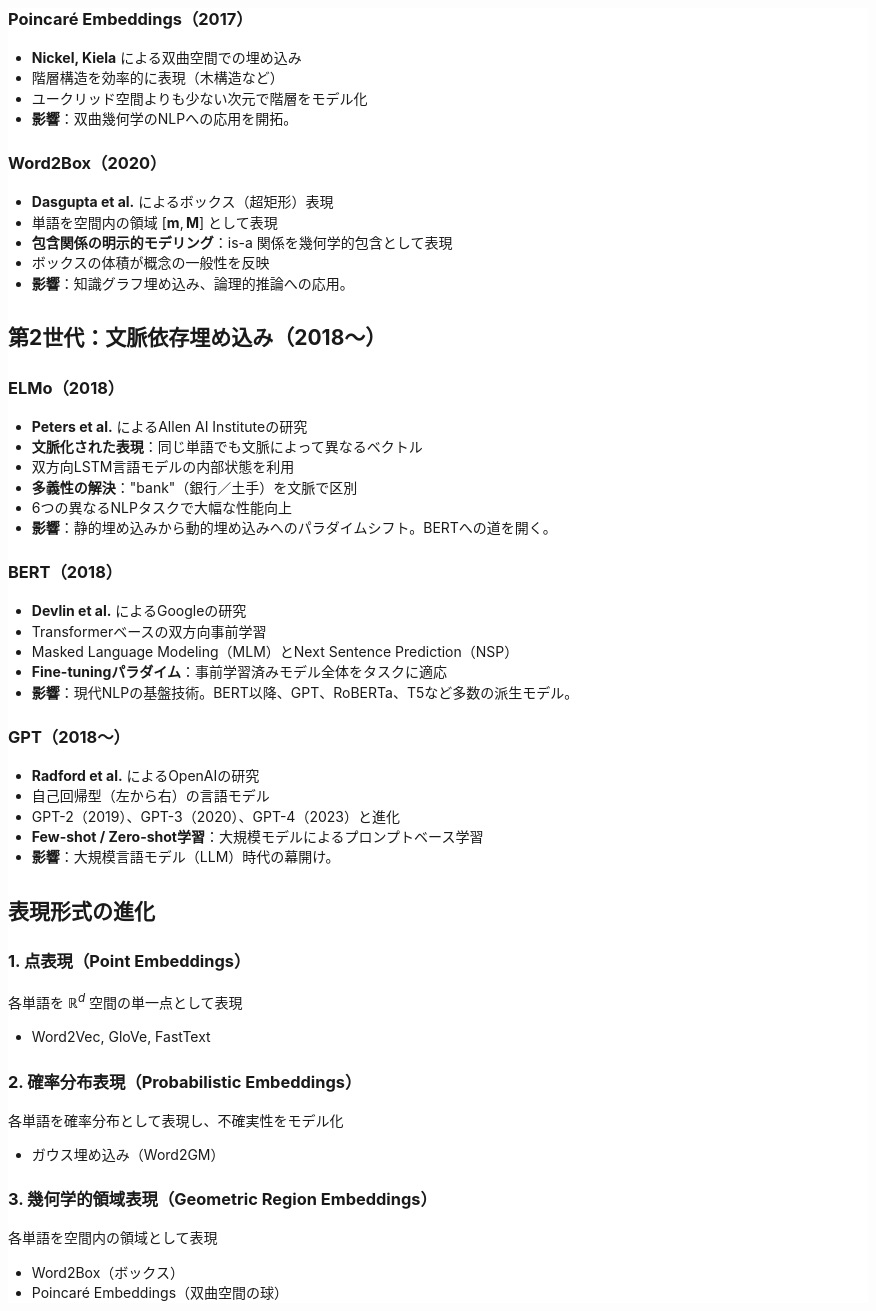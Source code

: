 ### Poincaré Embeddings（2017）
- **Nickel, Kiela** による双曲空間での埋め込み
- 階層構造を効率的に表現（木構造など）
- ユークリッド空間よりも少ない次元で階層をモデル化
- **影響**：双曲幾何学のNLPへの応用を開拓。

### Word2Box（2020）
- **Dasgupta et al.** によるボックス（超矩形）表現
- 単語を空間内の領域 $[\mathbf{m}, \mathbf{M}]$ として表現
- **包含関係の明示的モデリング**：is-a 関係を幾何学的包含として表現
- ボックスの体積が概念の一般性を反映
- **影響**：知識グラフ埋め込み、論理的推論への応用。

## 第2世代：文脈依存埋め込み（2018〜）

### ELMo（2018）
- **Peters et al.** によるAllen AI Instituteの研究
- **文脈化された表現**：同じ単語でも文脈によって異なるベクトル
- 双方向LSTM言語モデルの内部状態を利用
- **多義性の解決**："bank"（銀行／土手）を文脈で区別
- 6つの異なるNLPタスクで大幅な性能向上
- **影響**：静的埋め込みから動的埋め込みへのパラダイムシフト。BERTへの道を開く。

### BERT（2018）
- **Devlin et al.** によるGoogleの研究
- Transformerベースの双方向事前学習
- Masked Language Modeling（MLM）とNext Sentence Prediction（NSP）
- **Fine-tuningパラダイム**：事前学習済みモデル全体をタスクに適応
- **影響**：現代NLPの基盤技術。BERT以降、GPT、RoBERTa、T5など多数の派生モデル。

### GPT（2018〜）
- **Radford et al.** によるOpenAIの研究
- 自己回帰型（左から右）の言語モデル
- GPT-2（2019）、GPT-3（2020）、GPT-4（2023）と進化
- **Few-shot / Zero-shot学習**：大規模モデルによるプロンプトベース学習
- **影響**：大規模言語モデル（LLM）時代の幕開け。

## 表現形式の進化

### 1. 点表現（Point Embeddings）
各単語を $\mathbb{R}^d$ 空間の単一点として表現
- Word2Vec, GloVe, FastText

### 2. 確率分布表現（Probabilistic Embeddings）
各単語を確率分布として表現し、不確実性をモデル化
- ガウス埋め込み（Word2GM）

### 3. 幾何学的領域表現（Geometric Region Embeddings）
各単語を空間内の領域として表現
- Word2Box（ボックス）
- Poincaré Embeddings（双曲空間の球）
